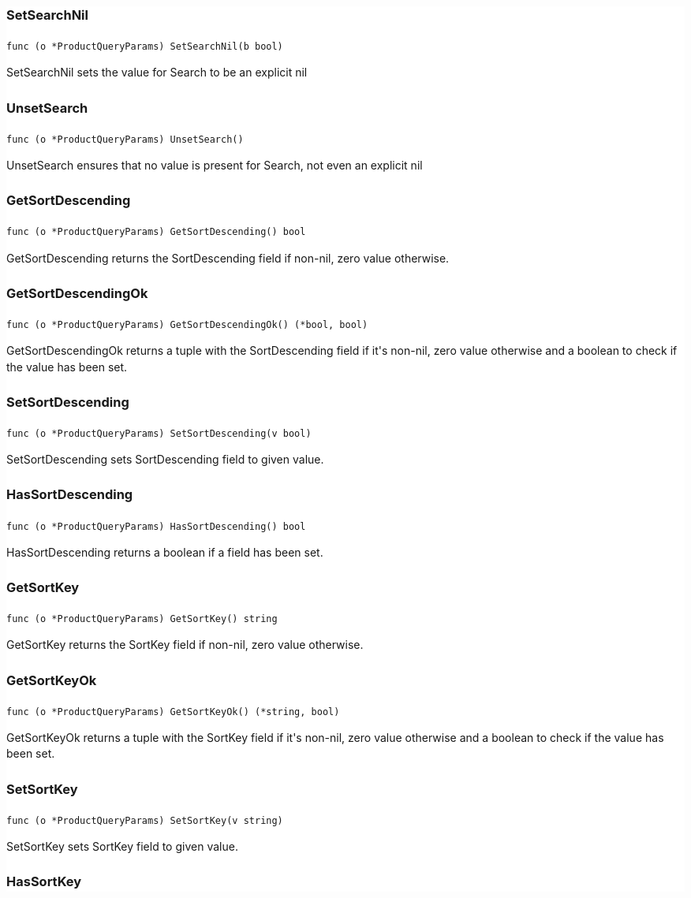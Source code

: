 ### SetSearchNil

`func (o *ProductQueryParams) SetSearchNil(b bool)`

 SetSearchNil sets the value for Search to be an explicit nil

### UnsetSearch
`func (o *ProductQueryParams) UnsetSearch()`

UnsetSearch ensures that no value is present for Search, not even an explicit nil
### GetSortDescending

`func (o *ProductQueryParams) GetSortDescending() bool`

GetSortDescending returns the SortDescending field if non-nil, zero value otherwise.

### GetSortDescendingOk

`func (o *ProductQueryParams) GetSortDescendingOk() (*bool, bool)`

GetSortDescendingOk returns a tuple with the SortDescending field if it's non-nil, zero value otherwise
and a boolean to check if the value has been set.

### SetSortDescending

`func (o *ProductQueryParams) SetSortDescending(v bool)`

SetSortDescending sets SortDescending field to given value.

### HasSortDescending

`func (o *ProductQueryParams) HasSortDescending() bool`

HasSortDescending returns a boolean if a field has been set.

### GetSortKey

`func (o *ProductQueryParams) GetSortKey() string`

GetSortKey returns the SortKey field if non-nil, zero value otherwise.

### GetSortKeyOk

`func (o *ProductQueryParams) GetSortKeyOk() (*string, bool)`

GetSortKeyOk returns a tuple with the SortKey field if it's non-nil, zero value otherwise
and a boolean to check if the value has been set.

### SetSortKey

`func (o *ProductQueryParams) SetSortKey(v string)`

SetSortKey sets SortKey field to given value.

### HasSortKey
